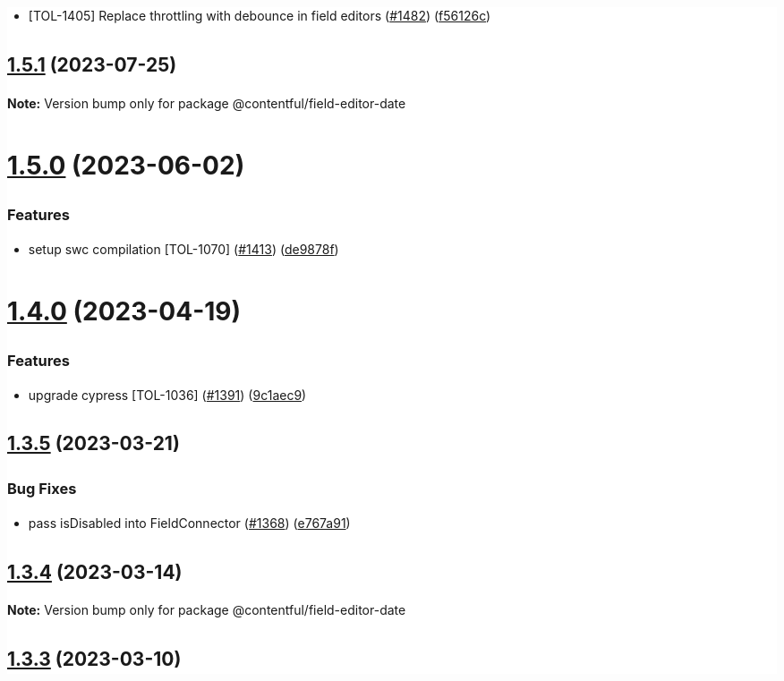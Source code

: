 - [TOL-1405] Replace throttling with debounce in field editors ([#1482](https://github.com/contentful/field-editors/issues/1482)) ([f56126c](https://github.com/contentful/field-editors/commit/f56126c415c6b3718f198ad34afba9a2933df434))

## [1.5.1](https://github.com/contentful/field-editors/compare/@contentful/field-editor-date@1.5.0...@contentful/field-editor-date@1.5.1) (2023-07-25)

**Note:** Version bump only for package @contentful/field-editor-date

# [1.5.0](https://github.com/contentful/field-editors/compare/@contentful/field-editor-date@1.4.0...@contentful/field-editor-date@1.5.0) (2023-06-02)

### Features

- setup swc compilation [TOL-1070] ([#1413](https://github.com/contentful/field-editors/issues/1413)) ([de9878f](https://github.com/contentful/field-editors/commit/de9878fb77e0f4341b0933925013777e0a5336d3))

# [1.4.0](https://github.com/contentful/field-editors/compare/@contentful/field-editor-date@1.3.5...@contentful/field-editor-date@1.4.0) (2023-04-19)

### Features

- upgrade cypress [TOL-1036] ([#1391](https://github.com/contentful/field-editors/issues/1391)) ([9c1aec9](https://github.com/contentful/field-editors/commit/9c1aec98aabbe464cdc3f1236c3bb1cc29b8208d))

## [1.3.5](https://github.com/contentful/field-editors/compare/@contentful/field-editor-date@1.3.4...@contentful/field-editor-date@1.3.5) (2023-03-21)

### Bug Fixes

- pass isDisabled into FieldConnector ([#1368](https://github.com/contentful/field-editors/issues/1368)) ([e767a91](https://github.com/contentful/field-editors/commit/e767a91758cb473746418c5658319cd67e5bbaf5))

## [1.3.4](https://github.com/contentful/field-editors/compare/@contentful/field-editor-date@1.3.3...@contentful/field-editor-date@1.3.4) (2023-03-14)

**Note:** Version bump only for package @contentful/field-editor-date

## [1.3.3](https://github.com/contentful/field-editors/compare/@contentful/field-editor-date@1.3.2...@contentful/field-editor-date@1.3.3) (2023-03-10)
